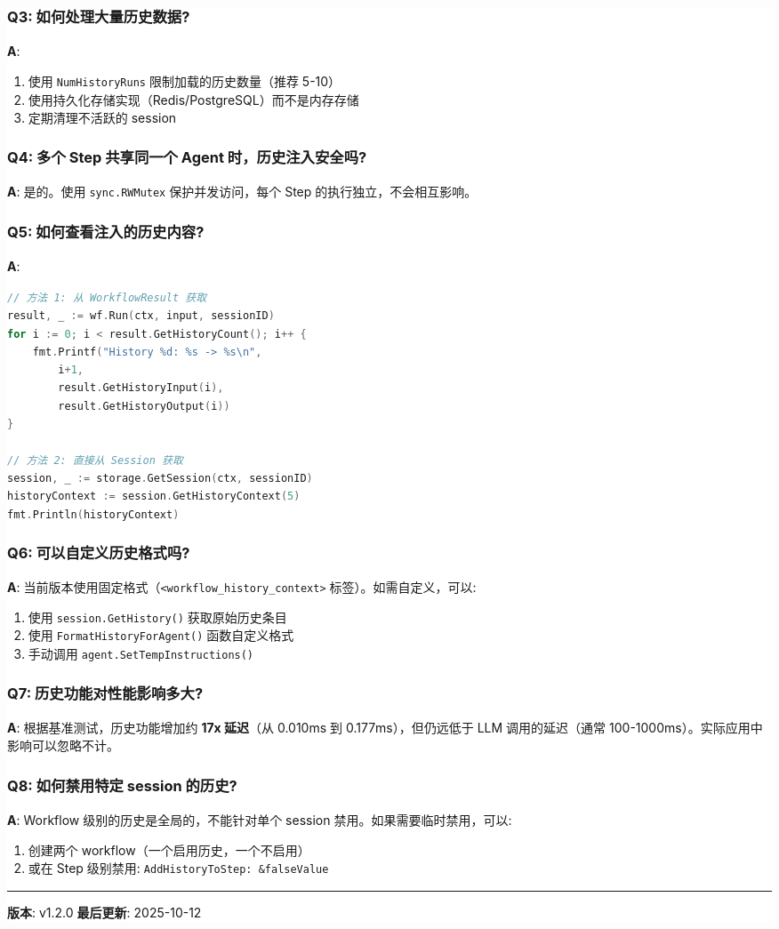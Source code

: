 ### Q3: 如何处理大量历史数据?

**A**:
1. 使用 `NumHistoryRuns` 限制加载的历史数量（推荐 5-10）
2. 使用持久化存储实现（Redis/PostgreSQL）而不是内存存储
3. 定期清理不活跃的 session

### Q4: 多个 Step 共享同一个 Agent 时，历史注入安全吗?

**A**: 是的。使用 `sync.RWMutex` 保护并发访问，每个 Step 的执行独立，不会相互影响。

### Q5: 如何查看注入的历史内容?

**A**:
```go
// 方法 1: 从 WorkflowResult 获取
result, _ := wf.Run(ctx, input, sessionID)
for i := 0; i < result.GetHistoryCount(); i++ {
    fmt.Printf("History %d: %s -> %s\n",
        i+1,
        result.GetHistoryInput(i),
        result.GetHistoryOutput(i))
}

// 方法 2: 直接从 Session 获取
session, _ := storage.GetSession(ctx, sessionID)
historyContext := session.GetHistoryContext(5)
fmt.Println(historyContext)
```

### Q6: 可以自定义历史格式吗?

**A**: 当前版本使用固定格式（`<workflow_history_context>` 标签）。如需自定义，可以:

1. 使用 `session.GetHistory()` 获取原始历史条目
2. 使用 `FormatHistoryForAgent()` 函数自定义格式
3. 手动调用 `agent.SetTempInstructions()`

### Q7: 历史功能对性能影响多大?

**A**: 根据基准测试，历史功能增加约 **17x 延迟**（从 0.010ms 到 0.177ms），但仍远低于 LLM 调用的延迟（通常 100-1000ms）。实际应用中影响可以忽略不计。

### Q8: 如何禁用特定 session 的历史?

**A**: Workflow 级别的历史是全局的，不能针对单个 session 禁用。如果需要临时禁用，可以:

1. 创建两个 workflow（一个启用历史，一个不启用）
2. 或在 Step 级别禁用: `AddHistoryToStep: &falseValue`

---

**版本**: v1.2.0
**最后更新**: 2025-10-12
